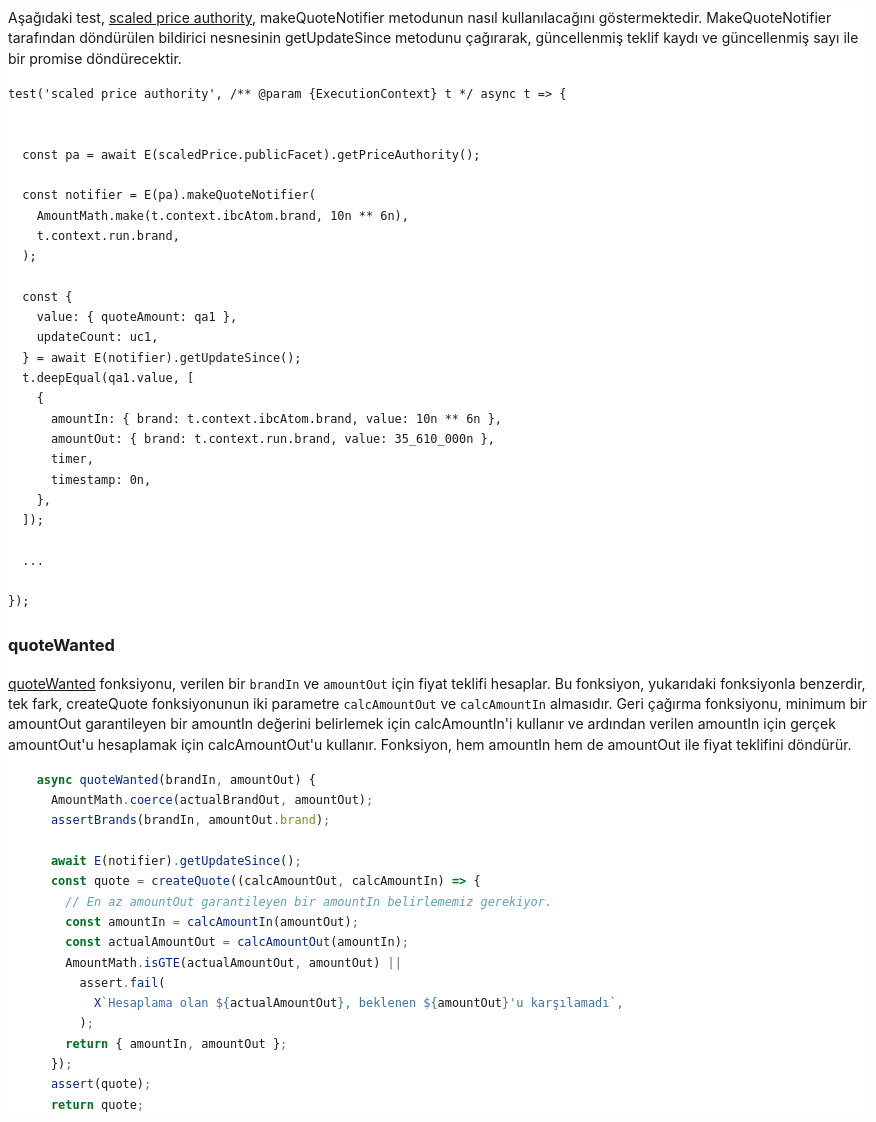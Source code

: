 Aşağıdaki test, [scaled price authority](https://github.com/Agoric/agoric-sdk/blob/b36fcb2d832ec154019cb6ae0a5dda17f94207eb/packages/zoe/test/unitTests/contracts/test-scaledPriceAuthority.js#L44), makeQuoteNotifier metodunun nasıl kullanılacağını göstermektedir.
MakeQuoteNotifier tarafından döndürülen bildirici nesnesinin getUpdateSince metodunu çağırarak, güncellenmiş teklif kaydı ve güncellenmiş sayı ile bir promise döndürecektir.

```
test('scaled price authority', /** @param {ExecutionContext} t */ async t => {


  const pa = await E(scaledPrice.publicFacet).getPriceAuthority();

  const notifier = E(pa).makeQuoteNotifier(
    AmountMath.make(t.context.ibcAtom.brand, 10n ** 6n),
    t.context.run.brand,
  );

  const {
    value: { quoteAmount: qa1 },
    updateCount: uc1,
  } = await E(notifier).getUpdateSince();
  t.deepEqual(qa1.value, [
    {
      amountIn: { brand: t.context.ibcAtom.brand, value: 10n ** 6n },
      amountOut: { brand: t.context.run.brand, value: 35_610_000n },
      timer,
      timestamp: 0n,
    },
  ]);

  ...

});

```

### quoteWanted

[quoteWanted](https://github.com/Agoric/agoric-sdk/blob/b36fcb2d832ec154019cb6ae0a5dda17f94207eb/packages/zoe/src/contractSupport/priceAuthority.js#L289) fonksiyonu, verilen bir `brandIn` ve `amountOut` için fiyat teklifi hesaplar.
Bu fonksiyon, yukarıdaki fonksiyonla benzerdir, tek fark, createQuote fonksiyonunun iki parametre `calcAmountOut` ve `calcAmountIn` almasıdır. Geri çağırma fonksiyonu, minimum bir amountOut garantileyen bir amountIn değerini belirlemek için calcAmountIn'i kullanır ve ardından verilen amountIn için gerçek amountOut'u hesaplamak için calcAmountOut'u kullanır.
Fonksiyon, hem amountIn hem de amountOut ile fiyat teklifini döndürür.

```js
    async quoteWanted(brandIn, amountOut) {
      AmountMath.coerce(actualBrandOut, amountOut);
      assertBrands(brandIn, amountOut.brand);

      await E(notifier).getUpdateSince();
      const quote = createQuote((calcAmountOut, calcAmountIn) => {
        // En az amountOut garantileyen bir amountIn belirlememiz gerekiyor.
        const amountIn = calcAmountIn(amountOut);
        const actualAmountOut = calcAmountOut(amountIn);
        AmountMath.isGTE(actualAmountOut, amountOut) ||
          assert.fail(
            X`Hesaplama olan ${actualAmountOut}, beklenen ${amountOut}'u karşılamadı`,
          );
        return { amountIn, amountOut };
      });
      assert(quote);
      return quote;
```